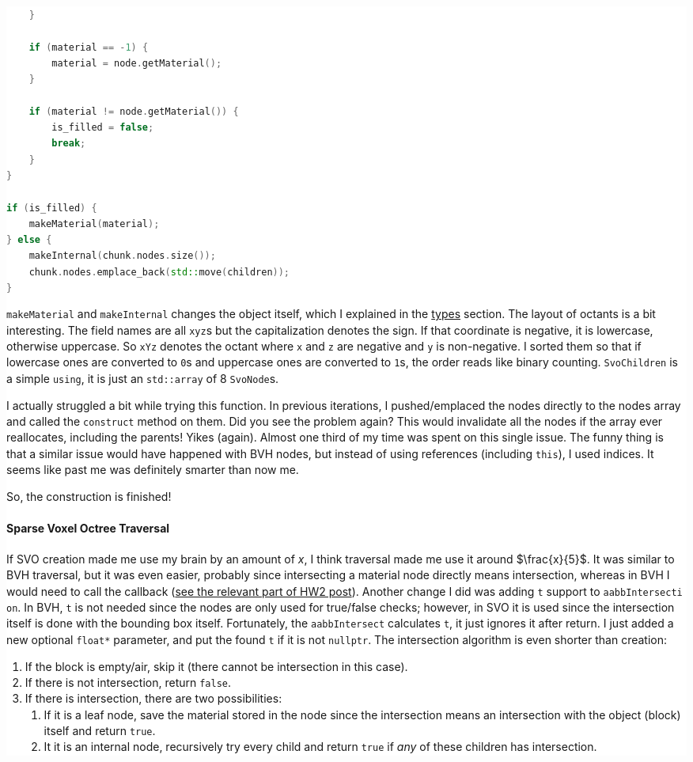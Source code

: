 ```cpp
    }

    if (material == -1) {
        material = node.getMaterial();
    }

    if (material != node.getMaterial()) {
        is_filled = false;
        break;
    }
}

if (is_filled) {
    makeMaterial(material);
} else {
    makeInternal(chunk.nodes.size());
    chunk.nodes.emplace_back(std::move(children));
}
```

`makeMaterial` and `makeInternal` changes the object itself, which I explained in the [types](#types) section. The layout of octants is a bit interesting. The field names are all `xyz`s but the capitalization denotes the sign. If that coordinate is negative, it is lowercase, otherwise uppercase. So `xYz` denotes the octant where `x` and `z` are negative and `y` is non-negative. I sorted them so that if lowercase ones are converted to `0`s and uppercase ones are converted to `1`s, the order reads like binary counting. `SvoChildren` is a simple `using`, it is just an `std::array` of 8 `SvoNode`s.

I actually struggled a bit while trying this function. In previous iterations, I pushed/emplaced the nodes directly to the nodes array and called the `construct` method on them. Did you see the problem again? This would invalidate all the nodes if the array ever reallocates, including the parents! Yikes (again). Almost one third of my time was spent on this single issue. The funny thing is that a similar issue would have happened with BVH nodes, but instead of using references (including `this`), I used indices. It seems like past me was definitely smarter than now me.

So, the construction is finished!

#### Sparse Voxel Octree Traversal

If SVO creation made me use my brain by an amount of $x$, I think traversal made me use it around $\frac{x}{5}$. It was similar to BVH traversal, but it was even easier, probably since intersecting a material node directly means intersection, whereas in BVH I would need to call the callback ([see the relevant part of HW2 post](erencanc.pages.dev/posts/2024/11/ceng795-hw2#bounding-volume-hierarchy)). Another change I did was adding `t` support to `aabbIntersection`. In BVH, `t` is not needed since the nodes are only used for true/false checks; however, in SVO it is used since the intersection itself is done with the bounding box itself. Fortunately, the `aabbIntersect` calculates `t`, it just ignores it after return. I just added a new optional `float*` parameter, and put the found `t` if it is not `nullptr`. The intersection algorithm is even shorter than creation:

1. If the block is empty/air, skip it (there cannot be intersection in this case).
2. If there is not intersection, return `false`.
3. If there is intersection, there are two possibilities:
   1. If it is a leaf node, save the material stored in the node since the intersection means an intersection with the object (block) itself and return `true`.
   2. It it is an internal node, recursively try every child and return `true` if _any_ of these children has intersection.
